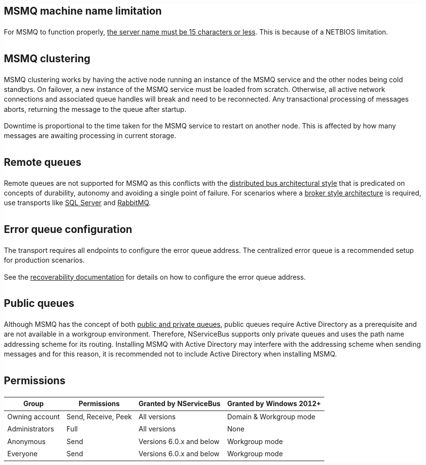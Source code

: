 
## MSMQ machine name limitation

For MSMQ to function properly, [the server name must be 15 characters or less](http://geekswithblogs.net/Plumbersmate/archive/2012/02/03/make-sure-computer-names-are-15-characters-or-less-fro.aspx). This is because of a NETBIOS limitation.


## MSMQ clustering

MSMQ clustering works by having the active node running an instance of the MSMQ service and the other nodes being cold standbys. On failover, a new instance of the MSMQ service must be loaded from scratch. Otherwise, all active network connections and associated queue handles will break and need to be reconnected. Any transactional processing of messages aborts, returning the message to the queue after startup.

Downtime is proportional to the time taken for the MSMQ service to restart on another node. This is affected by how many messages are awaiting processing in current storage.


## Remote queues

Remote queues are not supported for MSMQ as this conflicts with the [distributed bus architectural style](/nservicebus/architecture/) that is predicated on concepts of durability, autonomy and avoiding a single point of failure. For scenarios where a [broker style architecture](/nservicebus/architecture/) is required, use transports like [SQL Server](/transports/sql/) and [RabbitMQ](/transports/rabbitmq/).


## Error queue configuration

The transport requires all endpoints to configure the error queue address. The centralized error queue is a recommended setup for production scenarios.

See the [recoverability documentation](/nservicebus/recoverability/configure-error-handling.md) for details on how to configure the error queue address.


## Public queues

Although MSMQ has the concept of both [public and private queues](https://docs.microsoft.com/en-us/previous-versions/windows/it-pro/windows-server-2008-R2-and-2008/cc753440(v=ws.10)), public queues require Active Directory as a prerequisite and are not available in a workgroup environment. Therefore, NServiceBus supports only private queues and uses the path name addressing scheme for its routing. Installing MSMQ with Active Directory may interfere with the addressing scheme when sending messages and for this reason, it is recommended not to include Active Directory when installing MSMQ.


## Permissions

| Group          | Permissions         | Granted by NServiceBus   | Granted by Windows 2012+ |
|----------------|---------------------|--------------------------|--------------------------|
| Owning account | Send, Receive, Peek | All versions             | Domain & Workgroup mode  |
| Administrators | Full                | All versions             | None                     |
| Anonymous      | Send                | Versions 6.0.x and below | Workgroup mode           |
| Everyone       | Send                | Versions 6.0.x and below | Workgroup mode           |
